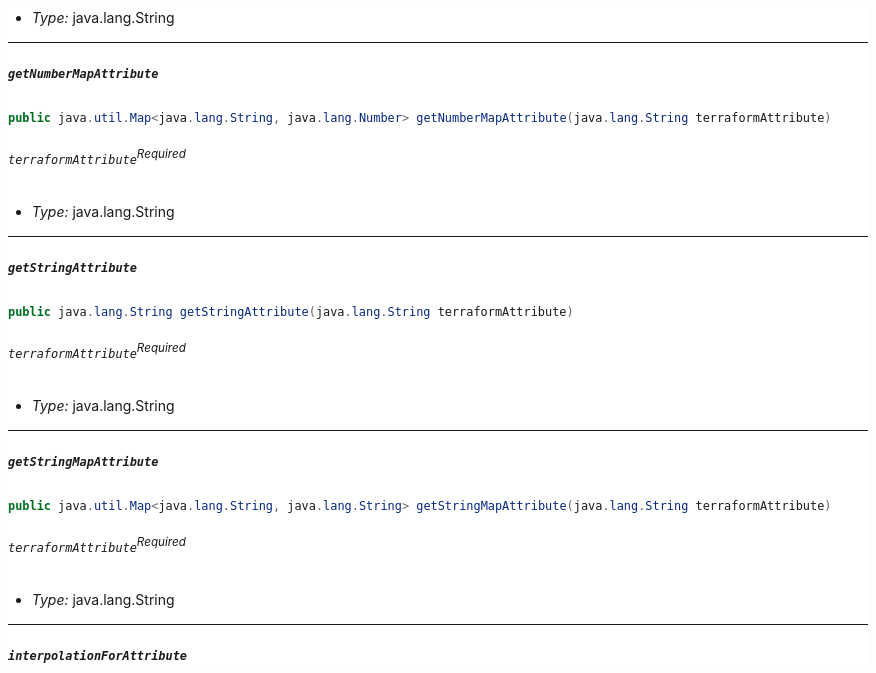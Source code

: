 - *Type:* java.lang.String

---

##### `getNumberMapAttribute` <a name="getNumberMapAttribute" id="@cdktf/provider-hcp.packerChannel.PackerChannelTimeoutsOutputReference.getNumberMapAttribute"></a>

```java
public java.util.Map<java.lang.String, java.lang.Number> getNumberMapAttribute(java.lang.String terraformAttribute)
```

###### `terraformAttribute`<sup>Required</sup> <a name="terraformAttribute" id="@cdktf/provider-hcp.packerChannel.PackerChannelTimeoutsOutputReference.getNumberMapAttribute.parameter.terraformAttribute"></a>

- *Type:* java.lang.String

---

##### `getStringAttribute` <a name="getStringAttribute" id="@cdktf/provider-hcp.packerChannel.PackerChannelTimeoutsOutputReference.getStringAttribute"></a>

```java
public java.lang.String getStringAttribute(java.lang.String terraformAttribute)
```

###### `terraformAttribute`<sup>Required</sup> <a name="terraformAttribute" id="@cdktf/provider-hcp.packerChannel.PackerChannelTimeoutsOutputReference.getStringAttribute.parameter.terraformAttribute"></a>

- *Type:* java.lang.String

---

##### `getStringMapAttribute` <a name="getStringMapAttribute" id="@cdktf/provider-hcp.packerChannel.PackerChannelTimeoutsOutputReference.getStringMapAttribute"></a>

```java
public java.util.Map<java.lang.String, java.lang.String> getStringMapAttribute(java.lang.String terraformAttribute)
```

###### `terraformAttribute`<sup>Required</sup> <a name="terraformAttribute" id="@cdktf/provider-hcp.packerChannel.PackerChannelTimeoutsOutputReference.getStringMapAttribute.parameter.terraformAttribute"></a>

- *Type:* java.lang.String

---

##### `interpolationForAttribute` <a name="interpolationForAttribute" id="@cdktf/provider-hcp.packerChannel.PackerChannelTimeoutsOutputReference.interpolationForAttribute"></a>
